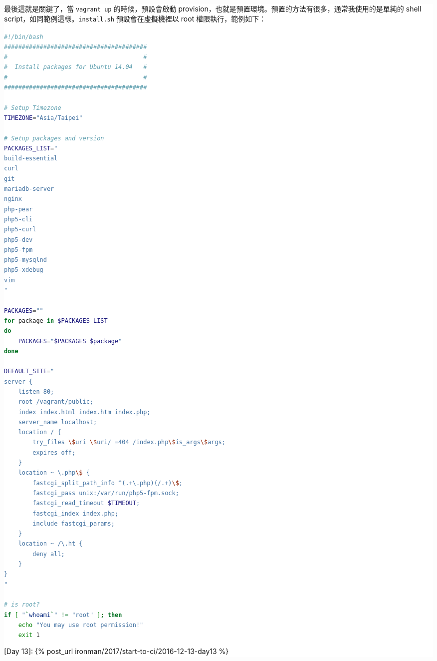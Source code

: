 最後這就是關鍵了，當 `vagrant up` 的時候，預設會啟動 provision，也就是預置環境。預置的方法有很多，通常我使用的是單純的 shell script，如同範例這樣。`install.sh` 預設會在虛擬機裡以 root 權限執行，範例如下：

```bash
#!/bin/bash
########################################
#                                      #
#  Install packages for Ubuntu 14.04   #
#                                      #
########################################

# Setup Timezone
TIMEZONE="Asia/Taipei"

# Setup packages and version
PACKAGES_LIST="
build-essential
curl
git
mariadb-server
nginx
php-pear
php5-cli
php5-curl
php5-dev
php5-fpm
php5-mysqlnd
php5-xdebug
vim
"

PACKAGES=""
for package in $PACKAGES_LIST
do
    PACKAGES="$PACKAGES $package"
done

DEFAULT_SITE="
server {
    listen 80;
    root /vagrant/public;
    index index.html index.htm index.php;
    server_name localhost;
    location / {
        try_files \$uri \$uri/ =404 /index.php\$is_args\$args;
        expires off;
    }
    location ~ \.php\$ {
        fastcgi_split_path_info ^(.+\.php)(/.+)\$;
        fastcgi_pass unix:/var/run/php5-fpm.sock;
        fastcgi_read_timeout $TIMEOUT;
        fastcgi_index index.php;
        include fastcgi_params;
    }
    location ~ /\.ht {
        deny all;
    }
}
"

# is root?
if [ "`whoami`" != "root" ]; then
    echo "You may use root permission!"
    exit 1
```

[VirtualBox]: https://www.virtualbox.org/
[Vagrant]: https://www.vagrantup.com/
[Docker]: https://www.docker.com/
[Day 13]: {% post_url ironman/2017/start-to-ci/2016-12-13-day13 %}